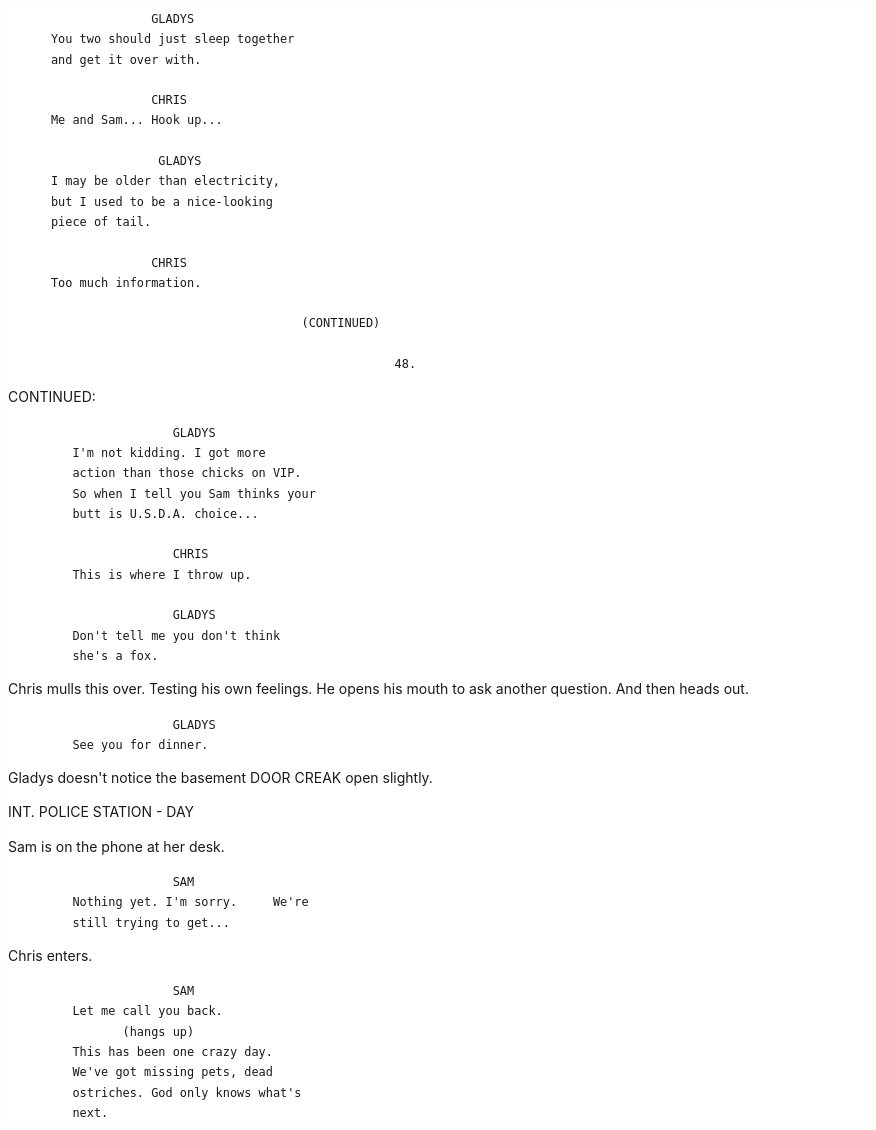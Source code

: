                         GLADYS
          You two should just sleep together
          and get it over with.

                        CHRIS
          Me and Sam... Hook up...

                         GLADYS
          I may be older than electricity,
          but I used to be a nice-looking
          piece of tail.

                        CHRIS
          Too much information.

                                             (CONTINUED)

                                                          48.

CONTINUED:

                           GLADYS
             I'm not kidding. I got more
             action than those chicks on VIP.
             So when I tell you Sam thinks your
             butt is U.S.D.A. choice...

                           CHRIS
             This is where I throw up.

                           GLADYS
             Don't tell me you don't think
             she's a fox.

Chris mulls this over.   Testing his own feelings. He
opens his mouth to ask another question. And then heads
out.

                           GLADYS
             See you for dinner.

Gladys doesn't notice the basement DOOR CREAK open
slightly.


INT. POLICE STATION - DAY

Sam is on the phone at her desk.

                           SAM
             Nothing yet. I'm sorry.     We're
             still trying to get...

Chris enters.

                           SAM
             Let me call you back.
                    (hangs up)
             This has been one crazy day.
             We've got missing pets, dead
             ostriches. God only knows what's
             next.
